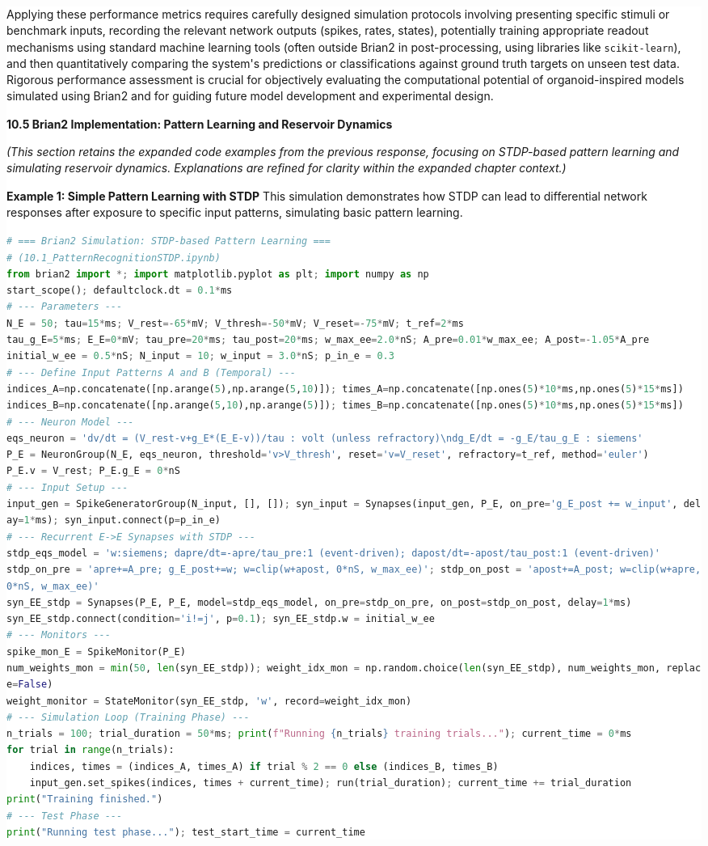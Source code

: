 Applying these performance metrics requires carefully designed simulation protocols involving presenting specific stimuli or benchmark inputs, recording the relevant network outputs (spikes, rates, states), potentially training appropriate readout mechanisms using standard machine learning tools (often outside Brian2 in post-processing, using libraries like `scikit-learn`), and then quantitatively comparing the system's predictions or classifications against ground truth targets on unseen test data. Rigorous performance assessment is crucial for objectively evaluating the computational potential of organoid-inspired models simulated using Brian2 and for guiding future model development and experimental design.

**10.5 Brian2 Implementation: Pattern Learning and Reservoir Dynamics**

*(This section retains the expanded code examples from the previous response, focusing on STDP-based pattern learning and simulating reservoir dynamics. Explanations are refined for clarity within the expanded chapter context.)*

**Example 1: Simple Pattern Learning with STDP**
This simulation demonstrates how STDP can lead to differential network responses after exposure to specific input patterns, simulating basic pattern learning.

```python
# === Brian2 Simulation: STDP-based Pattern Learning ===
# (10.1_PatternRecognitionSTDP.ipynb)
from brian2 import *; import matplotlib.pyplot as plt; import numpy as np
start_scope(); defaultclock.dt = 0.1*ms
# --- Parameters ---
N_E = 50; tau=15*ms; V_rest=-65*mV; V_thresh=-50*mV; V_reset=-75*mV; t_ref=2*ms
tau_g_E=5*ms; E_E=0*mV; tau_pre=20*ms; tau_post=20*ms; w_max_ee=2.0*nS; A_pre=0.01*w_max_ee; A_post=-1.05*A_pre
initial_w_ee = 0.5*nS; N_input = 10; w_input = 3.0*nS; p_in_e = 0.3
# --- Define Input Patterns A and B (Temporal) ---
indices_A=np.concatenate([np.arange(5),np.arange(5,10)]); times_A=np.concatenate([np.ones(5)*10*ms,np.ones(5)*15*ms])
indices_B=np.concatenate([np.arange(5,10),np.arange(5)]); times_B=np.concatenate([np.ones(5)*10*ms,np.ones(5)*15*ms])
# --- Neuron Model ---
eqs_neuron = 'dv/dt = (V_rest-v+g_E*(E_E-v))/tau : volt (unless refractory)\ndg_E/dt = -g_E/tau_g_E : siemens'
P_E = NeuronGroup(N_E, eqs_neuron, threshold='v>V_thresh', reset='v=V_reset', refractory=t_ref, method='euler')
P_E.v = V_rest; P_E.g_E = 0*nS
# --- Input Setup ---
input_gen = SpikeGeneratorGroup(N_input, [], []); syn_input = Synapses(input_gen, P_E, on_pre='g_E_post += w_input', delay=1*ms); syn_input.connect(p=p_in_e)
# --- Recurrent E->E Synapses with STDP ---
stdp_eqs_model = 'w:siemens; dapre/dt=-apre/tau_pre:1 (event-driven); dapost/dt=-apost/tau_post:1 (event-driven)'
stdp_on_pre = 'apre+=A_pre; g_E_post+=w; w=clip(w+apost, 0*nS, w_max_ee)'; stdp_on_post = 'apost+=A_post; w=clip(w+apre, 0*nS, w_max_ee)'
syn_EE_stdp = Synapses(P_E, P_E, model=stdp_eqs_model, on_pre=stdp_on_pre, on_post=stdp_on_post, delay=1*ms)
syn_EE_stdp.connect(condition='i!=j', p=0.1); syn_EE_stdp.w = initial_w_ee
# --- Monitors ---
spike_mon_E = SpikeMonitor(P_E)
num_weights_mon = min(50, len(syn_EE_stdp)); weight_idx_mon = np.random.choice(len(syn_EE_stdp), num_weights_mon, replace=False)
weight_monitor = StateMonitor(syn_EE_stdp, 'w', record=weight_idx_mon)
# --- Simulation Loop (Training Phase) ---
n_trials = 100; trial_duration = 50*ms; print(f"Running {n_trials} training trials..."); current_time = 0*ms
for trial in range(n_trials):
    indices, times = (indices_A, times_A) if trial % 2 == 0 else (indices_B, times_B)
    input_gen.set_spikes(indices, times + current_time); run(trial_duration); current_time += trial_duration
print("Training finished.")
# --- Test Phase ---
print("Running test phase..."); test_start_time = current_time
```